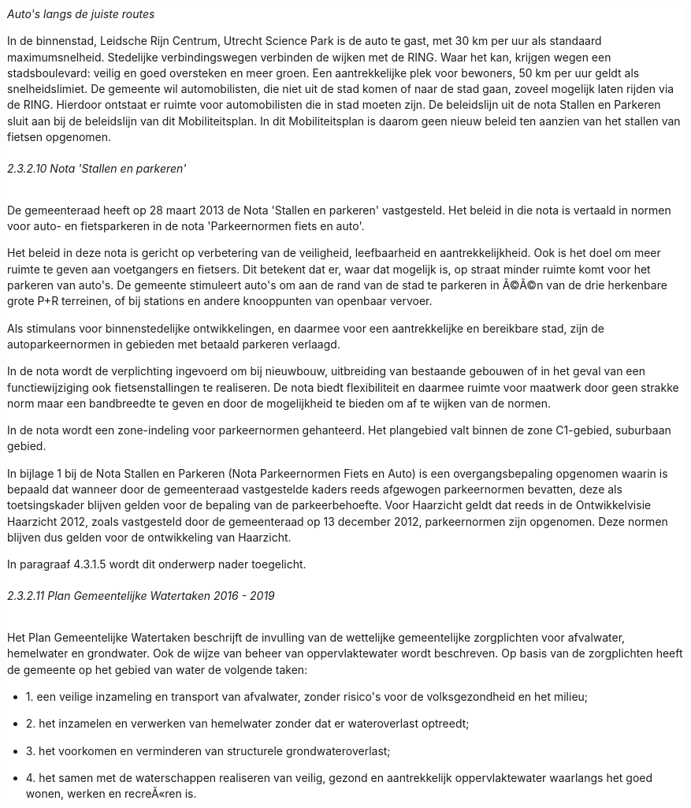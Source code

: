 *Auto's langs de juiste routes*

In de binnenstad, Leidsche Rijn Centrum, Utrecht Science Park is de auto te gast, met 30 km per uur als standaard maximumsnelheid. Stedelijke verbindingswegen verbinden de wijken met de RING. Waar het kan, krijgen wegen een stadsboulevard: veilig en goed oversteken en meer groen. Een aantrekkelijke plek voor bewoners, 50 km per uur geldt als snelheidslimiet. De gemeente wil automobilisten, die niet uit de stad komen of naar de stad gaan, zoveel mogelijk laten rijden via de RING. Hierdoor ontstaat er ruimte voor automobilisten die in stad moeten zijn. De beleidslijn uit de nota Stallen en Parkeren sluit aan bij de beleidslijn van dit Mobiliteitsplan. In dit Mobiliteitsplan is daarom geen nieuw beleid ten aanzien van het stallen van fietsen opgenomen.

###### 2\.3\.2\.10 Nota 'Stallen en parkeren'

De gemeenteraad heeft op 28 maart 2013 de Nota 'Stallen en parkeren' vastgesteld. Het beleid in die nota is vertaald in normen voor auto\- en fietsparkeren in de nota 'Parkeernormen fiets en auto'.

Het beleid in deze nota is gericht op verbetering van de veiligheid, leefbaarheid en aantrekkelijkheid. Ook is het doel om meer ruimte te geven aan voetgangers en fietsers. Dit betekent dat er, waar dat mogelijk is, op straat minder ruimte komt voor het parkeren van auto's. De gemeente stimuleert auto's om aan de rand van de stad te parkeren in Ã©Ã©n van de drie herkenbare grote P\+R terreinen, of bij stations en andere knooppunten van openbaar vervoer.

Als stimulans voor binnenstedelijke ontwikkelingen, en daarmee voor een aantrekkelijke en bereikbare stad, zijn de autoparkeernormen in gebieden met betaald parkeren verlaagd.

In de nota wordt de verplichting ingevoerd om bij nieuwbouw, uitbreiding van bestaande gebouwen of in het geval van een functiewijziging ook fietsenstallingen te realiseren. De nota biedt flexibiliteit en daarmee ruimte voor maatwerk door geen strakke norm maar een bandbreedte te geven en door de mogelijkheid te bieden om af te wijken van de normen.

In de nota wordt een zone\-indeling voor parkeernormen gehanteerd. Het plangebied valt binnen de zone C1\-gebied, suburbaan gebied.

In bijlage 1 bij de Nota Stallen en Parkeren (Nota Parkeernormen Fiets en Auto) is een overgangsbepaling opgenomen waarin is bepaald dat wanneer door de gemeenteraad vastgestelde kaders reeds afgewogen parkeernormen bevatten, deze als toetsingskader blijven gelden voor de bepaling van de parkeerbehoefte. Voor Haarzicht geldt dat reeds in de Ontwikkelvisie Haarzicht 2012, zoals vastgesteld door de gemeenteraad op 13 december 2012, parkeernormen zijn opgenomen. Deze normen blijven dus gelden voor de ontwikkeling van Haarzicht.

In paragraaf 4\.3\.1\.5 wordt dit onderwerp nader toegelicht.

###### 2\.3\.2\.11 Plan Gemeentelijke Watertaken 2016 \- 2019

Het Plan Gemeentelijke Watertaken beschrijft de invulling van de wettelijke gemeentelijke zorgplichten voor afvalwater, hemelwater en grondwater. Ook de wijze van beheer van oppervlaktewater wordt beschreven. Op basis van de zorgplichten heeft de gemeente op het gebied van water de volgende taken:

* 1\. een veilige inzameling en transport van afvalwater, zonder risico's voor de volksgezondheid en het milieu;

* 2\. het inzamelen en verwerken van hemelwater zonder dat er wateroverlast optreedt;

* 3\. het voorkomen en verminderen van structurele grondwateroverlast;

* 4\. het samen met de waterschappen realiseren van veilig, gezond en aantrekkelijk oppervlaktewater waarlangs het goed wonen, werken en recreÃ«ren is.
